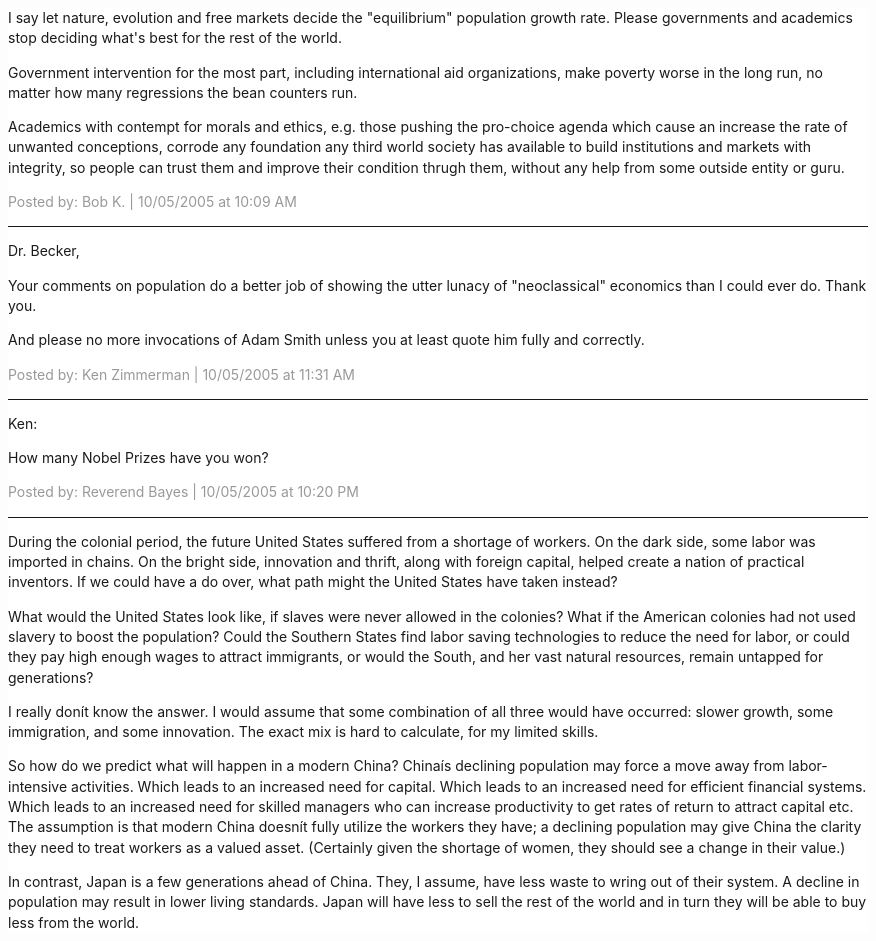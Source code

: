 
I say let nature, evolution and free markets decide the "equilibrium" population growth rate. Please governments and academics stop deciding what's best for the rest of the world.

Government intervention for the most part, including international aid organizations, make poverty worse in the long run, no matter how many regressions the bean counters run.

Academics with contempt for morals and ethics, e.g. those pushing the pro-choice agenda which cause an increase the rate of unwanted conceptions, corrode any foundation any third world society has available to build institutions and markets with integrity, so people can trust them and improve their condition thrugh them, without any help from some outside entity  or guru.

<span style="color:#999">Posted by: Bob K. | 10/05/2005 at 10:09 AM</span>

---

Dr. Becker,

Your comments on population do a better job of showing the utter lunacy of "neoclassical" economics than I could ever do.  Thank you.

And please no more invocations of Adam Smith unless you at least quote him fully and correctly.

<span style="color:#999">Posted by: Ken Zimmerman | 10/05/2005 at 11:31 AM</span>

---

Ken:

How many Nobel Prizes have you won?

<span style="color:#999">Posted by: Reverend Bayes | 10/05/2005 at 10:20 PM</span>

---

During the colonial period, the future United States suffered from a shortage of workers.   On the dark side, some labor was imported in chains.  On the bright side, innovation and thrift, along with foreign capital, helped create a nation of practical inventors.  If we could have a do over, what path might the United States have taken instead?

What would the United States look like, if slaves were never allowed in the colonies?   What if the American colonies had not used slavery to boost the population?  Could the Southern States find labor saving technologies to reduce the need for labor, or could they pay high enough wages to attract immigrants, or would the South, and her vast natural resources, remain untapped for generations?   

I really donít know the answer.  I would assume that some combination of all three would have occurred: slower growth, some immigration, and some innovation.  The exact mix is hard to calculate, for my limited skills.

So how do we predict what will happen in a modern China?  Chinaís declining population may force a move away from labor-intensive activities. Which leads to an increased need for capital.  Which leads to an increased need for efficient financial systems.  Which leads to an increased need for skilled managers who can increase productivity to get rates of return to attract capital etc.  The assumption is that modern China doesnít fully utilize the workers they have; a declining population may give China the clarity they need to treat workers as a valued asset. (Certainly given the shortage of women, they should see a change in their value.)

In contrast, Japan is a few generations ahead of China.  They, I assume, have less waste to wring out of their system. A decline in population may result in lower living standards. Japan will have less to sell the rest of the world and in turn they will be able to buy less from the world.
